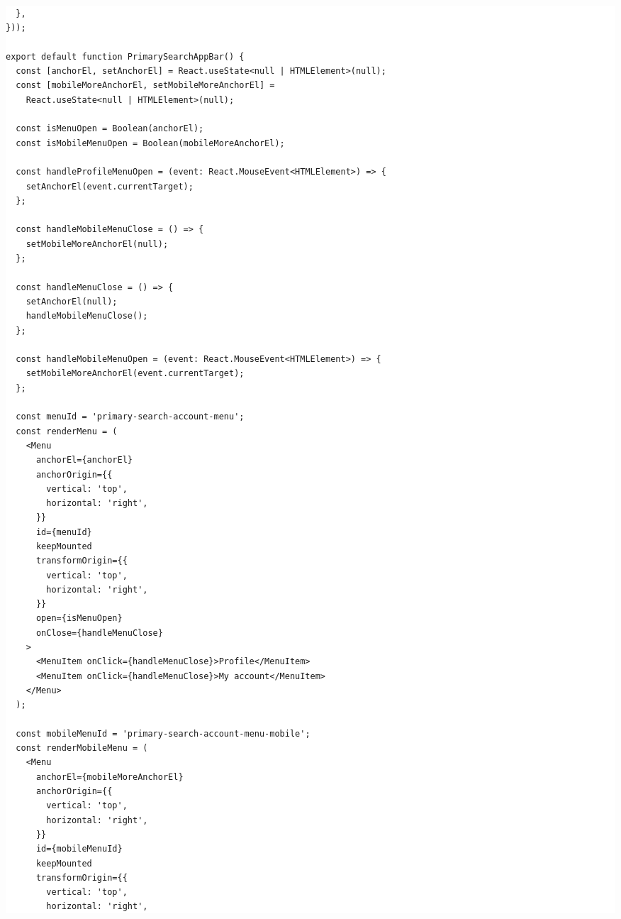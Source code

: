 ```tsx
  },
}));

export default function PrimarySearchAppBar() {
  const [anchorEl, setAnchorEl] = React.useState<null | HTMLElement>(null);
  const [mobileMoreAnchorEl, setMobileMoreAnchorEl] =
    React.useState<null | HTMLElement>(null);

  const isMenuOpen = Boolean(anchorEl);
  const isMobileMenuOpen = Boolean(mobileMoreAnchorEl);

  const handleProfileMenuOpen = (event: React.MouseEvent<HTMLElement>) => {
    setAnchorEl(event.currentTarget);
  };

  const handleMobileMenuClose = () => {
    setMobileMoreAnchorEl(null);
  };

  const handleMenuClose = () => {
    setAnchorEl(null);
    handleMobileMenuClose();
  };

  const handleMobileMenuOpen = (event: React.MouseEvent<HTMLElement>) => {
    setMobileMoreAnchorEl(event.currentTarget);
  };

  const menuId = 'primary-search-account-menu';
  const renderMenu = (
    <Menu
      anchorEl={anchorEl}
      anchorOrigin={{
        vertical: 'top',
        horizontal: 'right',
      }}
      id={menuId}
      keepMounted
      transformOrigin={{
        vertical: 'top',
        horizontal: 'right',
      }}
      open={isMenuOpen}
      onClose={handleMenuClose}
    >
      <MenuItem onClick={handleMenuClose}>Profile</MenuItem>
      <MenuItem onClick={handleMenuClose}>My account</MenuItem>
    </Menu>
  );

  const mobileMenuId = 'primary-search-account-menu-mobile';
  const renderMobileMenu = (
    <Menu
      anchorEl={mobileMoreAnchorEl}
      anchorOrigin={{
        vertical: 'top',
        horizontal: 'right',
      }}
      id={mobileMenuId}
      keepMounted
      transformOrigin={{
        vertical: 'top',
        horizontal: 'right',
```

  [theme.breakpoints.up('sm')]: {
  [theme.breakpoints.up('sm')]: {